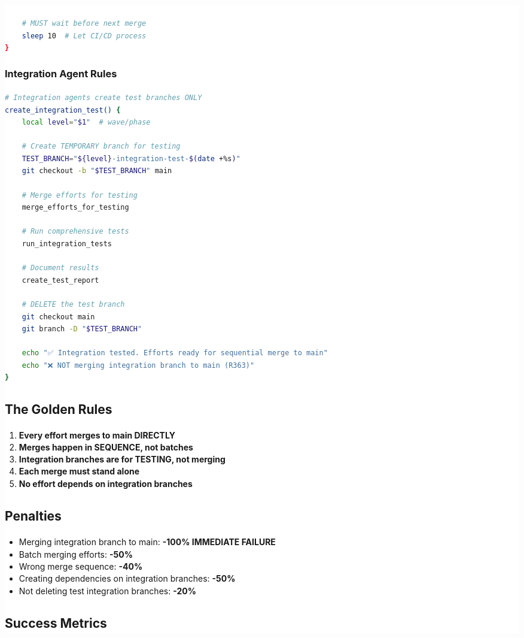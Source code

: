 ```bash

    # MUST wait before next merge
    sleep 10  # Let CI/CD process
}
```

### Integration Agent Rules
```bash
# Integration agents create test branches ONLY
create_integration_test() {
    local level="$1"  # wave/phase

    # Create TEMPORARY branch for testing
    TEST_BRANCH="${level}-integration-test-$(date +%s)"
    git checkout -b "$TEST_BRANCH" main

    # Merge efforts for testing
    merge_efforts_for_testing

    # Run comprehensive tests
    run_integration_tests

    # Document results
    create_test_report

    # DELETE the test branch
    git checkout main
    git branch -D "$TEST_BRANCH"

    echo "✅ Integration tested. Efforts ready for sequential merge to main"
    echo "❌ NOT merging integration branch to main (R363)"
}
```

## The Golden Rules

1. **Every effort merges to main DIRECTLY**
2. **Merges happen in SEQUENCE, not batches**
3. **Integration branches are for TESTING, not merging**
4. **Each merge must stand alone**
5. **No effort depends on integration branches**

## Penalties

- Merging integration branch to main: **-100% IMMEDIATE FAILURE**
- Batch merging efforts: **-50%**
- Wrong merge sequence: **-40%**
- Creating dependencies on integration branches: **-50%**
- Not deleting test integration branches: **-20%**

## Success Metrics
